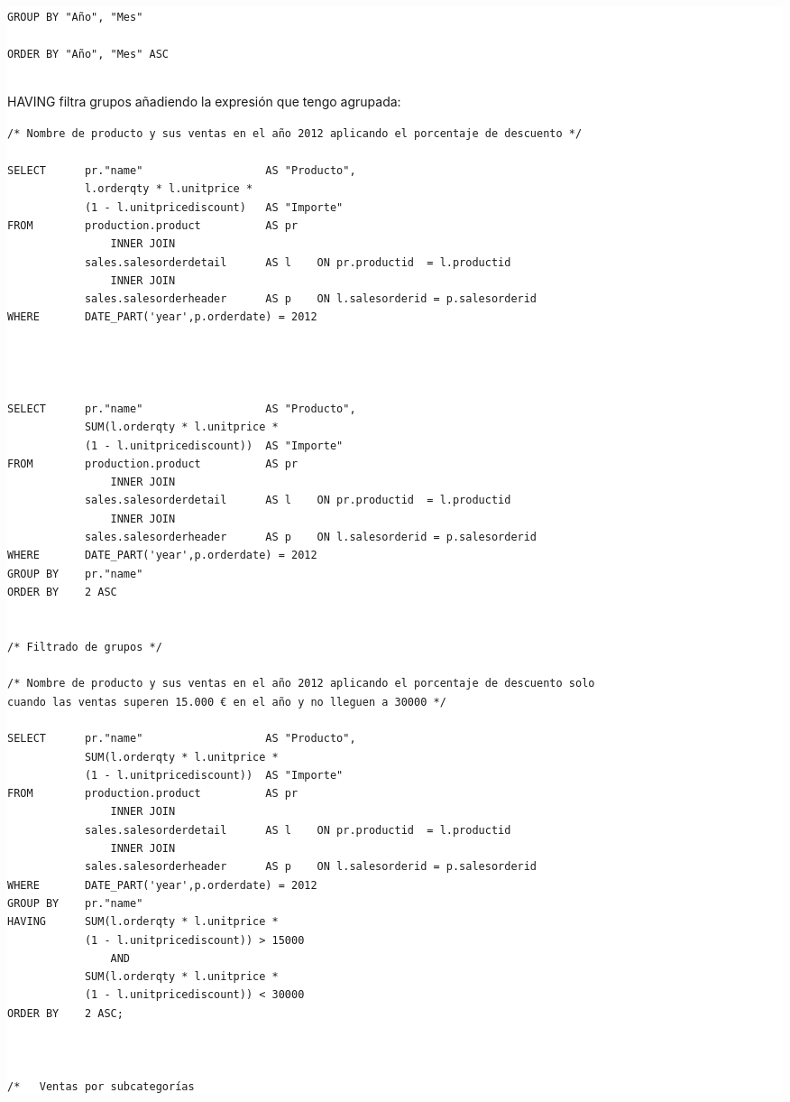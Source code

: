```
GROUP BY "Año", "Mes"

ORDER BY "Año", "Mes" ASC


```

HAVING filtra grupos añadiendo la expresión que tengo agrupada:

```
/* Nombre de producto y sus ventas en el año 2012 aplicando el porcentaje de descuento */

SELECT		pr."name"					AS "Producto",
			l.orderqty * l.unitprice * 
			(1 - l.unitpricediscount)	AS "Importe"
FROM 		production.product			AS pr
				INNER JOIN
			sales.salesorderdetail		AS l	ON pr.productid  = l.productid
				INNER JOIN
			sales.salesorderheader		AS p	ON l.salesorderid = p.salesorderid
WHERE		DATE_PART('year',p.orderdate) = 2012




SELECT		pr."name"					AS "Producto",
			SUM(l.orderqty * l.unitprice * 
			(1 - l.unitpricediscount))	AS "Importe"
FROM 		production.product			AS pr
				INNER JOIN
			sales.salesorderdetail		AS l	ON pr.productid  = l.productid
				INNER JOIN
			sales.salesorderheader		AS p	ON l.salesorderid = p.salesorderid
WHERE		DATE_PART('year',p.orderdate) = 2012
GROUP BY	pr."name"
ORDER BY 	2 ASC


/* Filtrado de grupos */

/* Nombre de producto y sus ventas en el año 2012 aplicando el porcentaje de descuento solo 
cuando las ventas superen 15.000 € en el año y no lleguen a 30000 */

SELECT		pr."name"					AS "Producto",
			SUM(l.orderqty * l.unitprice * 
			(1 - l.unitpricediscount))	AS "Importe"
FROM 		production.product			AS pr
				INNER JOIN
			sales.salesorderdetail		AS l	ON pr.productid  = l.productid
				INNER JOIN
			sales.salesorderheader		AS p	ON l.salesorderid = p.salesorderid
WHERE		DATE_PART('year',p.orderdate) = 2012
GROUP BY	pr."name"
HAVING 		SUM(l.orderqty * l.unitprice * 
			(1 - l.unitpricediscount)) > 15000
				AND
			SUM(l.orderqty * l.unitprice * 
			(1 - l.unitpricediscount)) < 30000
ORDER BY 	2 ASC;



/*   Ventas por subcategorías   

```